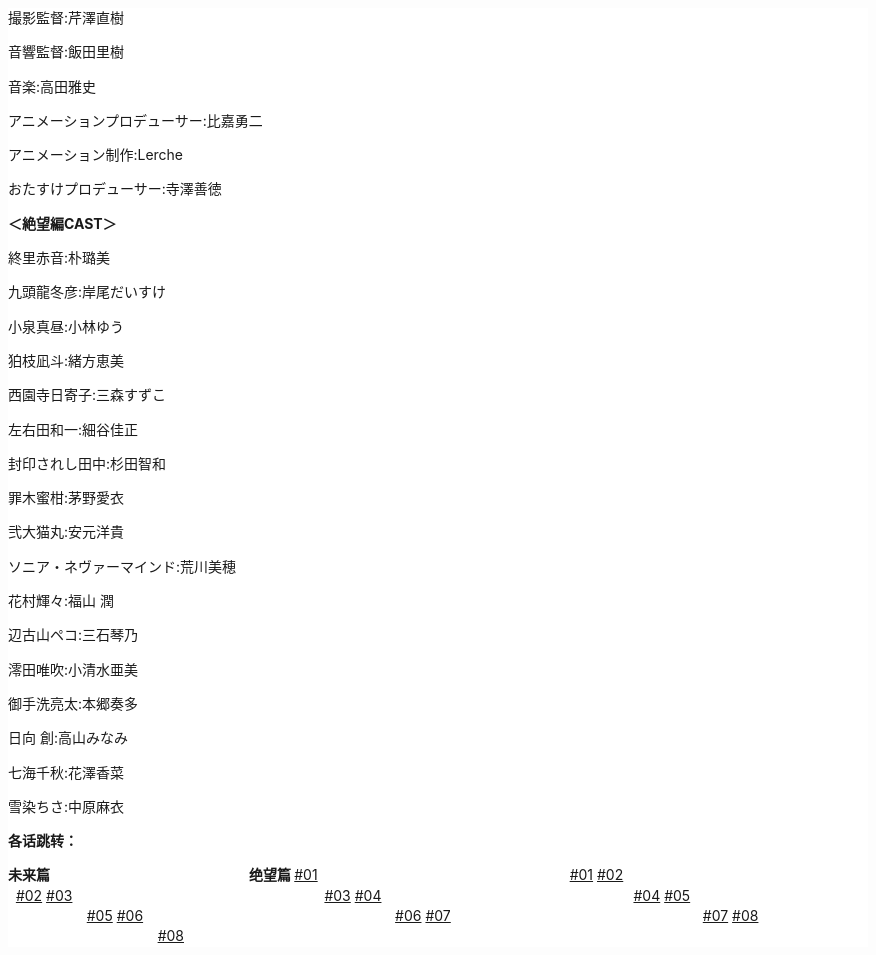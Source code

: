 撮影監督:芹澤直樹

音響監督:飯田里樹

音楽:高田雅史

アニメーションプロデューサー:比嘉勇二

アニメーション制作:Lerche

おたすけプロデューサー:寺澤善徳

<strong>＜絶望編CAST＞</strong>

終里赤音:朴璐美

九頭龍冬彦:岸尾だいすけ

小泉真昼:小林ゆう

狛枝凪斗:緒方恵美

西園寺日寄子:三森すずこ

左右田和一:細谷佳正

封印されし田中:杉田智和

罪木蜜柑:茅野愛衣

弐大猫丸:安元洋貴

ソニア・ネヴァーマインド:荒川美穂

花村輝々:福山 潤

辺古山ペコ:三石琴乃

澪田唯吹:小清水亜美

御手洗亮太:本郷奏多

日向 創:高山みなみ

七海千秋:花澤香菜

雪染ちさ:中原麻衣

<strong>各话跳转：

未来篇                                                            绝望篇
</strong>[#01](http://bbs.saraba1st.com/2b/forum.php?mod=viewthread&amp;tid=1301912&amp;page=2#pid32912061)                                                                [#01](http://bbs.saraba1st.com/2b/forum.php?mod=viewthread&amp;tid=1301912&amp;page=13#pid32949636)
[#02](http://bbs.saraba1st.com/2b/forum.php?mod=viewthread&amp;tid=1301912&amp;page=23#pid32988739)                                                                [#02](http://bbs.saraba1st.com/2b/forum.php?mod=viewthread&amp;tid=1301912&amp;page=41#pid33021490) 
[#03](http://bbs.saraba1st.com/2b/forum.php?mod=viewthread&amp;tid=1301912&amp;page=51#pid33061462)                                                                [#03](http://bbs.saraba1st.com/2b/forum.php?mod=viewthread&amp;tid=1301912&amp;page=65#pid33095885)
[#04](http://bbs.saraba1st.com/2b/forum.php?mod=viewthread&amp;tid=1301912&amp;page=74#pid33138099)                                                                [#04](http://bbs.saraba1st.com/2b/forum.php?mod=viewthread&amp;tid=1301912&amp;page=88#pid33170670)
[#05](http://bbs.saraba1st.com/2b/forum.php?mod=viewthread&amp;tid=1301912&amp;page=97#pid33211101)                                                                [#05](http://bbs.saraba1st.com/2b/forum.php?mod=viewthread&amp;tid=1301912&amp;page=114#pid33245850)
[#06](http://bbs.saraba1st.com/2b/forum.php?mod=viewthread&amp;tid=1301912&amp;page=123#pid33285743)                                                                [#06](http://bbs.saraba1st.com/2b/forum.php?mod=viewthread&amp;tid=1301912&amp;page=132#pid33321484)
[#07](http://bbs.saraba1st.com/2b/forum.php?mod=viewthread&amp;tid=1301912&amp;page=143#pid33361878)                                                                [#07](http://bbs.saraba1st.com/2b/forum.php?mod=viewthread&amp;tid=1301912&amp;page=153#pid33391658)
[#08](http://bbs.saraba1st.com/2b/forum.php?mod=viewthread&amp;tid=1301912&amp;page=164#pid33423787)                                                                [#08](http://bbs.saraba1st.com/2b/forum.php?mod=viewthread&amp;tid=1301912&amp;page=176#pid33457197)